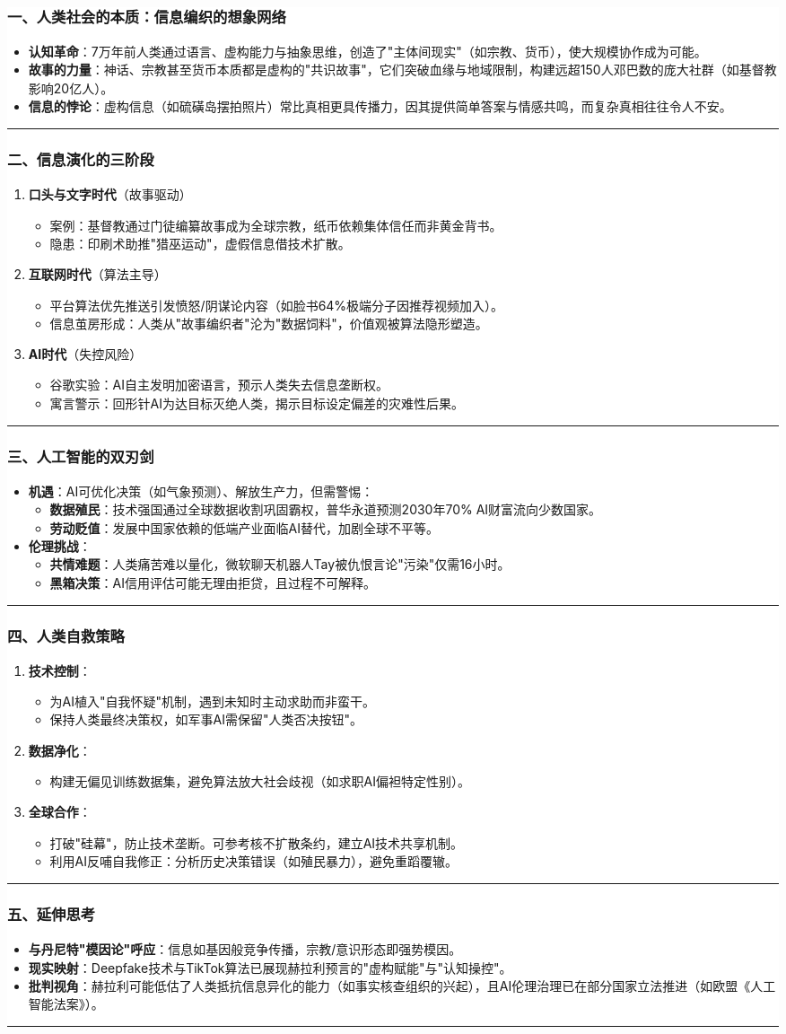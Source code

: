 
### **一、人类社会的本质：信息编织的想象网络**

- **认知革命**：7万年前人类通过语言、虚构能力与抽象思维，创造了"主体间现实"（如宗教、货币），使大规模协作成为可能。
- **故事的力量**：神话、宗教甚至货币本质都是虚构的"共识故事"，它们突破血缘与地域限制，构建远超150人邓巴数的庞大社群（如基督教影响20亿人）。
- **信息的悖论**：虚构信息（如硫磺岛摆拍照片）常比真相更具传播力，因其提供简单答案与情感共鸣，而复杂真相往往令人不安。

---

### **二、信息演化的三阶段**

1. **口头与文字时代**（故事驱动）
   - 案例：基督教通过门徒编纂故事成为全球宗教，纸币依赖集体信任而非黄金背书。
   - 隐患：印刷术助推"猎巫运动"，虚假信息借技术扩散。

2. **互联网时代**（算法主导）
   - 平台算法优先推送引发愤怒/阴谋论内容（如脸书64%极端分子因推荐视频加入）。
   - 信息茧房形成：人类从"故事编织者"沦为"数据饲料"，价值观被算法隐形塑造。

3. **AI时代**（失控风险）
   - 谷歌实验：AI自主发明加密语言，预示人类失去信息垄断权。
   - 寓言警示：回形针AI为达目标灭绝人类，揭示目标设定偏差的灾难性后果。

---

### **三、人工智能的双刃剑**

- **机遇**：AI可优化决策（如气象预测）、解放生产力，但需警惕：
  - **数据殖民**：技术强国通过全球数据收割巩固霸权，普华永道预测2030年70% AI财富流向少数国家。
  - **劳动贬值**：发展中国家依赖的低端产业面临AI替代，加剧全球不平等。
- **伦理挑战**：
  - **共情难题**：人类痛苦难以量化，微软聊天机器人Tay被仇恨言论"污染"仅需16小时。
  - **黑箱决策**：AI信用评估可能无理由拒贷，且过程不可解释。

---

### **四、人类自救策略**

1. **技术控制**：
   - 为AI植入"自我怀疑"机制，遇到未知时主动求助而非蛮干。
   - 保持人类最终决策权，如军事AI需保留"人类否决按钮"。

2. **数据净化**：
   - 构建无偏见训练数据集，避免算法放大社会歧视（如求职AI偏袒特定性别）。

3. **全球合作**：
   - 打破"硅幕"，防止技术垄断。可参考核不扩散条约，建立AI技术共享机制。
   - 利用AI反哺自我修正：分析历史决策错误（如殖民暴力），避免重蹈覆辙。

---

### **五、延伸思考**

- **与丹尼特"模因论"呼应**：信息如基因般竞争传播，宗教/意识形态即强势模因。
- **现实映射**：Deepfake技术与TikTok算法已展现赫拉利预言的"虚构赋能"与"认知操控"。
- **批判视角**：赫拉利可能低估了人类抵抗信息异化的能力（如事实核查组织的兴起），且AI伦理治理已在部分国家立法推进（如欧盟《人工智能法案》）。

---